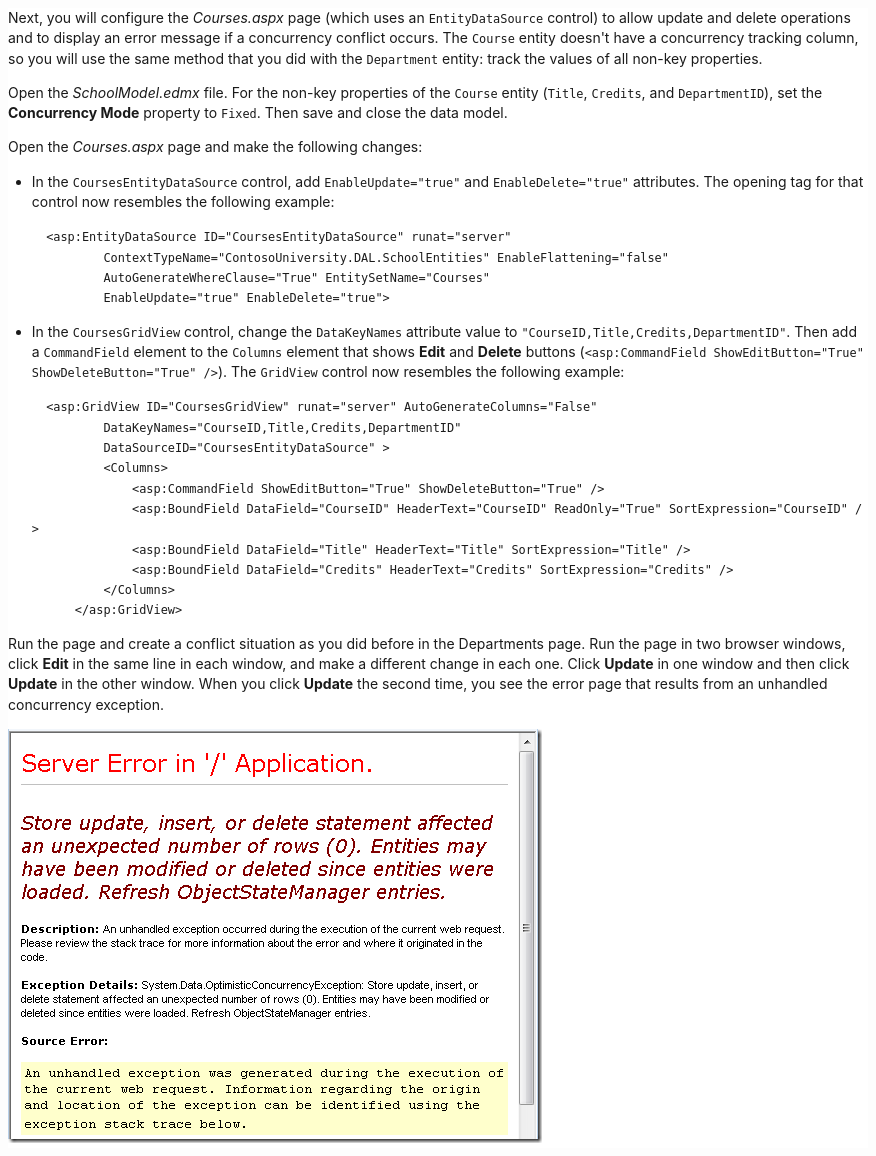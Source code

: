 Next, you will configure the *Courses.aspx* page (which uses an `EntityDataSource` control) to allow update and delete operations and to display an error message if a concurrency conflict occurs. The `Course` entity doesn't have a concurrency tracking column, so you will use the same method that you did with the `Department` entity: track the values of all non-key properties.

Open the *SchoolModel.edmx* file. For the non-key properties of the `Course` entity (`Title`, `Credits`, and `DepartmentID`), set the **Concurrency Mode** property to `Fixed`. Then save and close the data model.

Open the *Courses.aspx* page and make the following changes:

- In the `CoursesEntityDataSource` control, add `EnableUpdate="true"` and `EnableDelete="true"` attributes. The opening tag for that control now resembles the following example:

        <asp:EntityDataSource ID="CoursesEntityDataSource" runat="server" 
                ContextTypeName="ContosoUniversity.DAL.SchoolEntities" EnableFlattening="false" 
                AutoGenerateWhereClause="True" EntitySetName="Courses"
                EnableUpdate="true" EnableDelete="true">
- In the `CoursesGridView` control, change the `DataKeyNames` attribute value to `"CourseID,Title,Credits,DepartmentID"`. Then add a `CommandField` element to the `Columns` element that shows **Edit** and **Delete** buttons (`<asp:CommandField ShowEditButton="True" ShowDeleteButton="True" />`). The `GridView` control now resembles the following example:

        <asp:GridView ID="CoursesGridView" runat="server" AutoGenerateColumns="False" 
                DataKeyNames="CourseID,Title,Credits,DepartmentID"
                DataSourceID="CoursesEntityDataSource" >
                <Columns>
                    <asp:CommandField ShowEditButton="True" ShowDeleteButton="True" />
                    <asp:BoundField DataField="CourseID" HeaderText="CourseID" ReadOnly="True" SortExpression="CourseID" />
                    <asp:BoundField DataField="Title" HeaderText="Title" SortExpression="Title" />
                    <asp:BoundField DataField="Credits" HeaderText="Credits" SortExpression="Credits" />
                </Columns>
            </asp:GridView>

Run the page and create a conflict situation as you did before in the Departments page. Run the page in two browser windows, click **Edit** in the same line in each window, and make a different change in each one. Click **Update** in one window and then click **Update** in the other window. When you click **Update** the second time, you see the error page that results from an unhandled concurrency exception.

[![Image22](handling-concurrency-with-the-entity-framework-in-an-asp-net-web-application/_static/image44.png)](handling-concurrency-with-the-entity-framework-in-an-asp-net-web-application/_static/image43.png)
